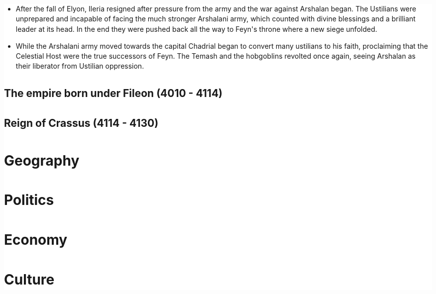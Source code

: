 - After the fall of Elyon, Ileria resigned after pressure from the army and the war against Arshalan began. The Ustilians   were unprepared and incapable of facing the much stronger Arshalani army, which counted with divine blessings and a brilliant leader at its head. In the end they were pushed back all the way to Feyn's throne where a new siege unfolded.

- While the Arshalani army moved towards the capital Chadrial began to convert many ustilians to his faith, proclaiming that the Celestial Host were the true successors of Feyn. The Temash and the hobgoblins revolted once again, seeing Arshalan as their liberator from Ustilian oppression.

  

## The empire born under Fileon (4010 - 4114)



## Reign of Crassus (4114 - 4130)



# Geography



# Politics



# Economy



# Culture

